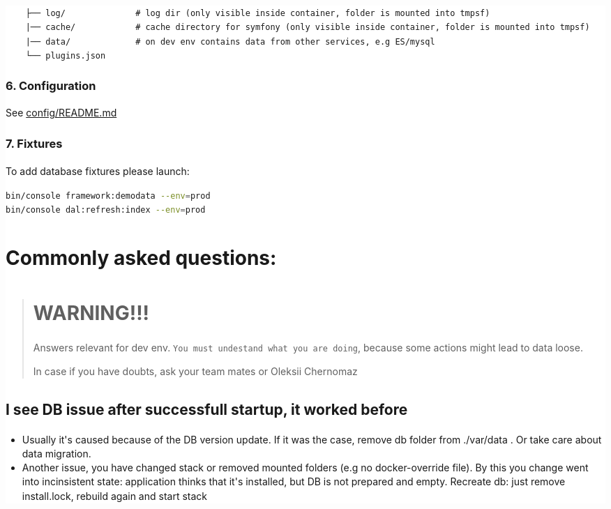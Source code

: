 ```txt
    ├── log/              # log dir (only visible inside container, folder is mounted into tmpsf)
    |── cache/            # cache directory for symfony (only visible inside container, folder is mounted into tmpsf)
    |── data/             # on dev env contains data from other services, e.g ES/mysql
    └── plugins.json
```

### 6. Configuration

See [config/README.md](config/README.md)

### 7. Fixtures

To add database fixtures please launch:
```bash
bin/console framework:demodata --env=prod
bin/console dal:refresh:index --env=prod 
```

# Commonly asked questions:

> # WARNING!!!
>
> Answers relevant for dev env. `You must undestand what you are doing`, because some actions might lead to data loose.
>
> In case if you have doubts, ask your team mates or Oleksii Chernomaz

## I see DB issue after successfull startup, it worked before

* Usually it's caused because of the DB version update. If it was the case, remove db folder from ./var/data . Or take care about data migration.
* Another issue, you have changed stack or removed mounted folders (e.g no docker-override file). 
By this you change went into incinsistent state: application thinks that it's installed, but DB is not prepared and empty. Recreate db: just remove install.lock, rebuild again and start stack
